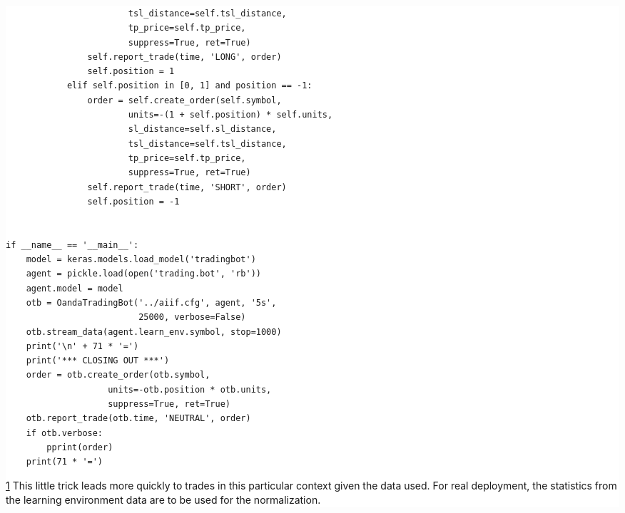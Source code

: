 ```
                        tsl_distance=self.tsl_distance,
                        tp_price=self.tp_price,
                        suppress=True, ret=True)
                self.report_trade(time, 'LONG', order)
                self.position = 1
            elif self.position in [0, 1] and position == -1:
                order = self.create_order(self.symbol,
                        units=-(1 + self.position) * self.units,
                        sl_distance=self.sl_distance,
                        tsl_distance=self.tsl_distance,
                        tp_price=self.tp_price,
                        suppress=True, ret=True)
                self.report_trade(time, 'SHORT', order)
                self.position = -1


if __name__ == '__main__':
    model = keras.models.load_model('tradingbot')
    agent = pickle.load(open('trading.bot', 'rb'))
    agent.model = model
    otb = OandaTradingBot('../aiif.cfg', agent, '5s',
                          25000, verbose=False)
    otb.stream_data(agent.learn_env.symbol, stop=1000)
    print('\n' + 71 * '=')
    print('*** CLOSING OUT ***')
    order = otb.create_order(otb.symbol,
                    units=-otb.position * otb.units,
                    suppress=True, ret=True)
    otb.report_trade(otb.time, 'NEUTRAL', order)
    if otb.verbose:
        pprint(order)
    print(71 * '=')
```

[1](https://learning.oreilly.com/library/view/artificial-intelligence-in/9781492055426/ch12.html#idm46319919595768-marker) This little trick leads more quickly to trades in this particular context given the data used. For real deployment, the statistics from the learning environment data are to be used for the normalization.
